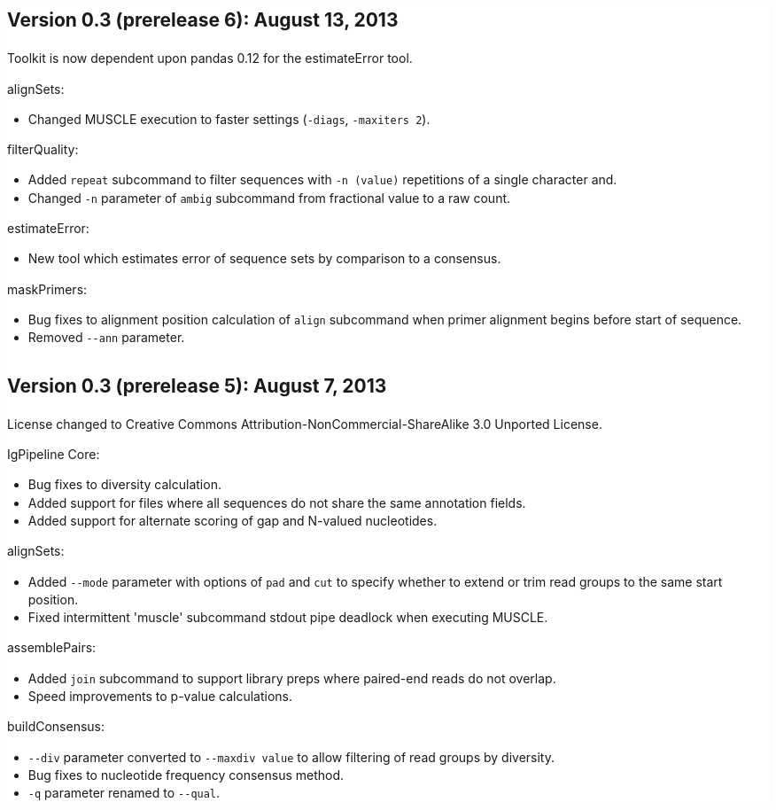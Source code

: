 
Version 0.3 (prerelease 6):  August 13, 2013
-------------------------------------------------------------------------------

Toolkit is now dependent upon pandas 0.12 for the estimateError tool.

alignSets:

+ Changed MUSCLE execution to faster settings (`-diags`, `-maxiters 2`).

filterQuality:

+ Added `repeat` subcommand to filter sequences with `-n (value)` repetitions 
  of a single character and. 
+ Changed `-n` parameter of `ambig` subcommand from fractional value to a 
  raw count.

estimateError:

+ New tool which estimates error of sequence sets by comparison to a consensus.

maskPrimers:

+ Bug fixes to alignment position calculation of `align` subcommand when primer
  alignment begins before start of sequence.
+ Removed `--ann` parameter.



Version 0.3 (prerelease 5):  August 7, 2013
-------------------------------------------------------------------------------

License changed to Creative Commons Attribution-NonCommercial-ShareAlike 3.0 
Unported License.

IgPipeline Core:

+ Bug fixes to diversity calculation.
+ Added support for files where all sequences do not share the same annotation 
  fields.
+ Added support for alternate scoring of gap and N-valued nucleotides.

alignSets:

+ Added `--mode` parameter with options of `pad` and `cut` to specify whether 
  to extend or trim read groups to the same start position.
+ Fixed intermittent 'muscle' subcommand stdout pipe deadlock when 
  executing MUSCLE.

assemblePairs:

+ Added `join` subcommand to support library preps where paired-end reads 
  do not overlap.
+ Speed improvements to p-value calculations.

buildConsensus:

+ `--div` parameter converted to `--maxdiv value` to allow filtering of read 
  groups by diversity.
+ Bug fixes to nucleotide frequency consensus method.
+ `-q` parameter renamed to `--qual`.
